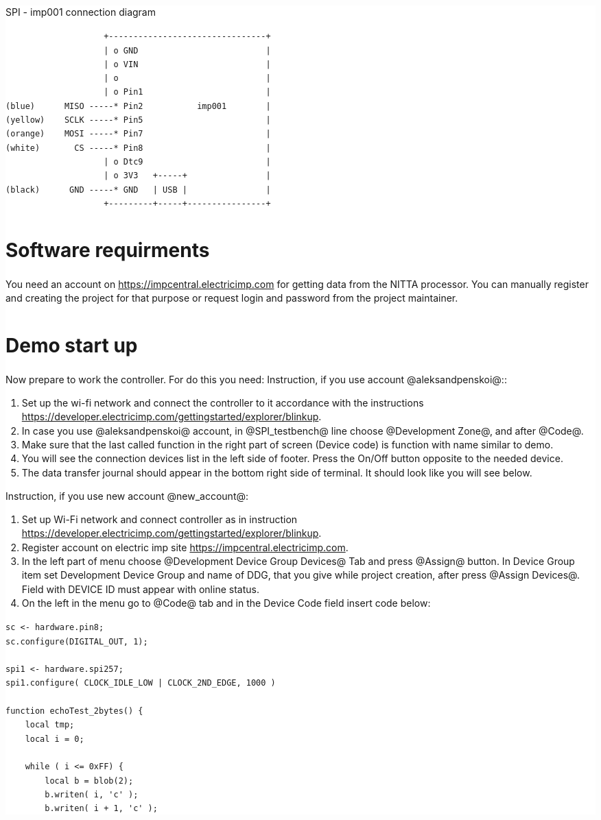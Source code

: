 SPI - imp001 connection diagram

```
                    +--------------------------------+
                    | o GND                          |
                    | o VIN                          |
                    | o                              |
                    | o Pin1                         |
(blue)      MISO -----* Pin2           imp001        |
(yellow)    SCLK -----* Pin5                         |
(orange)    MOSI -----* Pin7                         |
(white)       CS -----* Pin8                         |
                    | o Dtc9                         |
                    | o 3V3   +-----+                |
(black)      GND -----* GND   | USB |                |
                    +---------+-----+----------------+
```
# Software requirments

You need an account on <https://impcentral.electricimp.com> for getting data from the NITTA
processor. You can manually register and creating the project for that purpose or request login and
password from the project maintainer.

# Demo start up

Now prepare to work the controller. For do this you need:
Instruction, if you use account @aleksandpenskoi@::

1. Set up the wi-fi network and connect the controller to it accordance with the instructions
	<https://developer.electricimp.com/gettingstarted/explorer/blinkup>.
2. In case you use @aleksandpenskoi@ account, in @SPI_testbench@ line choose 
	@Development Zone@, and after @Code@.
3. Make sure that the last called function in the right part of screen (Device code) is 
	function with name similar to demo.
4. You will see the connection devices list in the left side of footer. Press the On/Off button opposite to 
	the needed device.
5. The data transfer journal should appear in the bottom right side of terminal. 
It should look like you will see below. 

Instruction, if you use new account @new_account@:

1. Set up Wi-Fi network and connect controller as in instruction
 <https://developer.electricimp.com/gettingstarted/explorer/blinkup>.
2. Register account on electric imp site    <https://impcentral.electricimp.com>.
3. In the left part of menu choose @Development Device Group Devices@  Tab and press @Assign@ button. In Device Group item set Development Device Group and name of DDG, that you give while project creation, after press @Assign Devices@. Field with DEVICE ID must appear with online status. 
4. On the left in the menu go to @Code@ tab and in the Device Code field insert code below:

```
sc <- hardware.pin8;
sc.configure(DIGITAL_OUT, 1);

spi1 <- hardware.spi257;
spi1.configure( CLOCK_IDLE_LOW | CLOCK_2ND_EDGE, 1000 )

function echoTest_2bytes() {
    local tmp;
    local i = 0;   
    
    while ( i <= 0xFF) {
        local b = blob(2);
        b.writen( i, 'c' );
        b.writen( i + 1, 'c' );
```